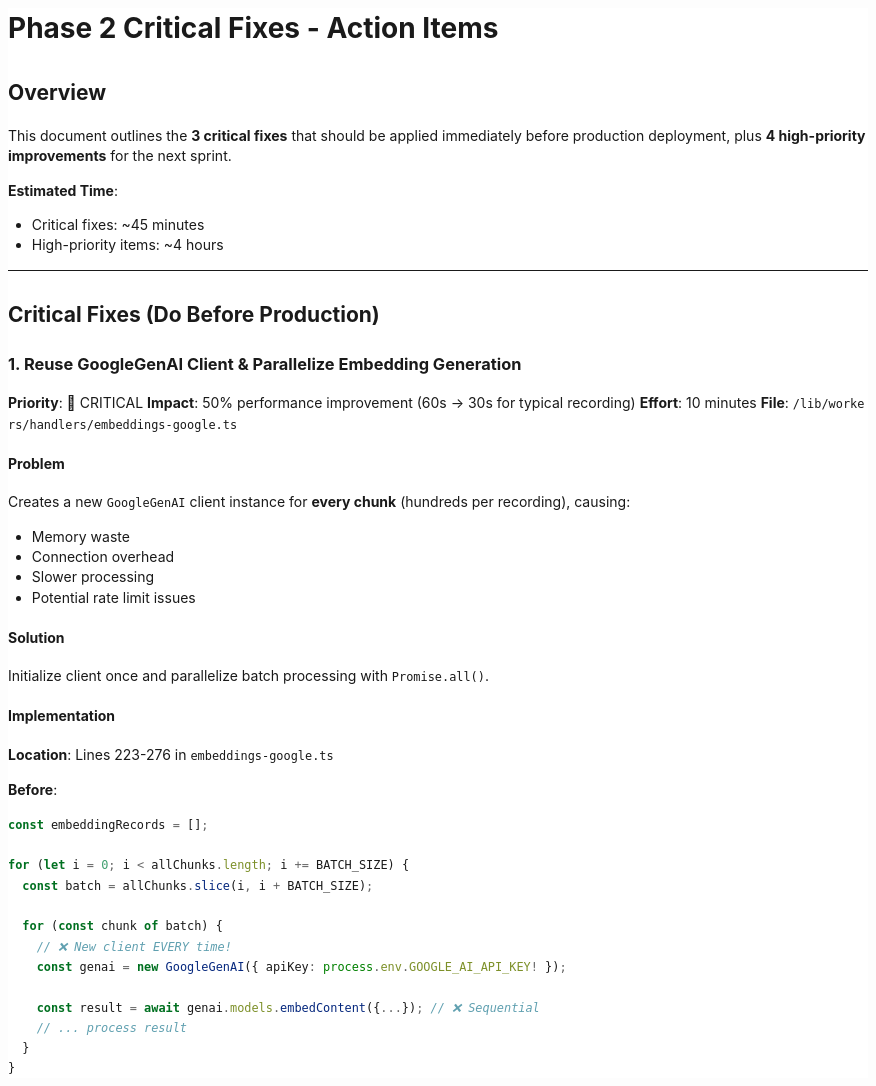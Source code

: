 # Phase 2 Critical Fixes - Action Items

## Overview

This document outlines the **3 critical fixes** that should be applied immediately before production deployment, plus **4 high-priority improvements** for the next sprint.

**Estimated Time**:
- Critical fixes: ~45 minutes
- High-priority items: ~4 hours

---

## Critical Fixes (Do Before Production)

### 1. Reuse GoogleGenAI Client & Parallelize Embedding Generation

**Priority**: 🔴 CRITICAL
**Impact**: 50% performance improvement (60s → 30s for typical recording)
**Effort**: 10 minutes
**File**: `/lib/workers/handlers/embeddings-google.ts`

#### Problem
Creates a new `GoogleGenAI` client instance for **every chunk** (hundreds per recording), causing:
- Memory waste
- Connection overhead
- Slower processing
- Potential rate limit issues

#### Solution
Initialize client once and parallelize batch processing with `Promise.all()`.

#### Implementation

**Location**: Lines 223-276 in `embeddings-google.ts`

**Before**:
```typescript
const embeddingRecords = [];

for (let i = 0; i < allChunks.length; i += BATCH_SIZE) {
  const batch = allChunks.slice(i, i + BATCH_SIZE);

  for (const chunk of batch) {
    // ❌ New client EVERY time!
    const genai = new GoogleGenAI({ apiKey: process.env.GOOGLE_AI_API_KEY! });

    const result = await genai.models.embedContent({...}); // ❌ Sequential
    // ... process result
  }
}
```
